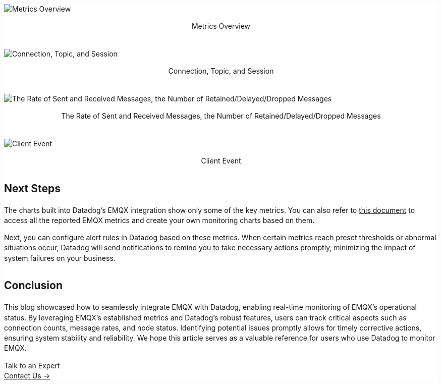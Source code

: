 ![Metrics Overview](https://assets.emqx.com/images/4ff04f0ce8a1195c5dcc6026060b2cd6.png)

<center>Metrics Overview</center>

<br>

![Connection, Topic, and Session](https://assets.emqx.com/images/c45ccd37fb0dbaaf90951e071c92d565.png)

<center>Connection, Topic, and Session</center>

<br>

![The Rate of Sent and Received Messages, the Number of Retained/Delayed/Dropped Messages](https://assets.emqx.com/images/4be20e313d51ed7477d6117fa3c05b13.png)

<center>The Rate of Sent and Received Messages, the Number of Retained/Delayed/Dropped Messages</center>

<br>

![Client Event](https://assets.emqx.com/images/affbe7832fe71e29334c3e915c7744bc.png)

<center>Client Event</center>

## Next Steps

The charts built into Datadog’s EMQX integration show only some of the key metrics. You can also refer to [this document](https://docs.datadoghq.com/integrations/emqx/#metrics) to access all the reported EMQX metrics and create your own monitoring charts based on them.

Next, you can configure alert rules in Datadog based on these metrics. When certain metrics reach preset thresholds or abnormal situations occur, Datadog will send notifications to remind you to take necessary actions promptly, minimizing the impact of system failures on your business.

## Conclusion

This blog showcased how to seamlessly integrate EMQX with Datadog, enabling real-time monitoring of EMQX’s operational status. By leveraging EMQX’s established metrics and Datadog’s robust features, users can track critical aspects such as connection counts, message rates, and node status. Identifying potential issues promptly allows for timely corrective actions, ensuring system stability and reliability. We hope this article serves as a valuable reference for users who use Datadog to monitor EMQX.



<section class="promotion">
    <div>
        Talk to an Expert
    </div>
    <a href="https://www.emqx.com/en/contact?product=solutions" class="button is-gradient">Contact Us →</a>
</section>
